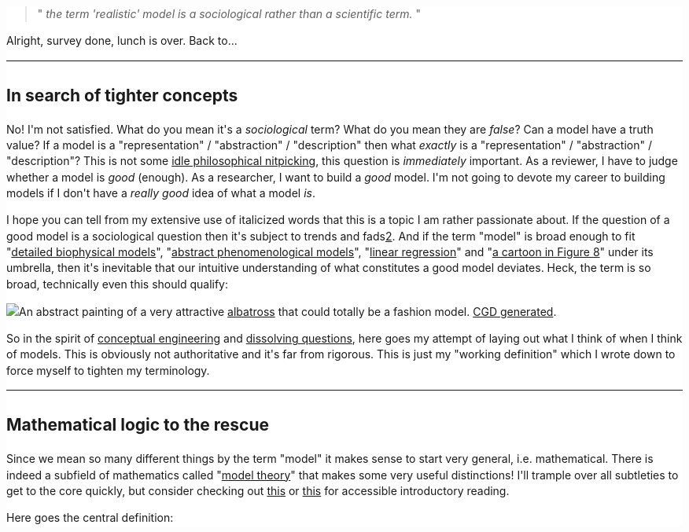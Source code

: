 > " _the term 'realistic' model is a sociological rather than a scientific term._ "

Alright, survey done, lunch is over. Back to...

* * *

## In search of tighter concepts

No! I'm not satisfied. What do you mean it's a _sociological_ term? What do you mean they are _false_? Can a model have a truth value? If a model is a "representation" / "abstraction" / "description" then what _exactly_ is a "representation" / "abstraction" / "description"? This is not some [idle philosophical nitpicking](https://www.lesswrong.com/posts/FwiPfF8Woe5JrzqEu/philosophy-a-diseased-discipline), this question is _immediately_ important. As a reviewer, I have to judge whether a model is _good_ (enough). As a researcher, I want to build a _good_ model. I'm not going to devote my career to building models if I don't have a _really good_ idea of what a model _is_.

I hope you can tell from my extensive use of italicized words that this is a topic I am rather passionate about. If the question of a good model is a sociological question then it's subject to trends and fads[2](https://universalprior.substack.com/p/applied-mathematical-logic-for-the#footnote-2-42721010). And if the term "model" is broad enough to fit "[detailed biophysical models](https://neuron.yale.edu/neuron/)", "[abstract phenomenological models](https://www.nature.com/articles/s43586-020-00001-2)", "[linear regression](https://www.biorxiv.org/content/10.1101/2021.04.02.438248v1.full)" and "[a cartoon in Figure 8](https://www.jneurosci.org/content/37/21/5250#F8)" under its umbrella, then it's inevitable that our intuitive understanding of what constitutes a good model deviates. Heck, the term is so broad, technically even this should qualify:

[![](https://substackcdn.com/image/fetch/w_1456,c_limit,f_auto,q_auto:good,fl_progressive:steep/https%3A%2F%2Fbucketeer-e05bbc84-baa3-437e-9518-adb32be77984.s3.amazonaws.com%2Fpublic%2Fimages%2F66ddbc31-bfc0-4e83-8b07-a4d511bb563d_256x256.png)](https://substackcdn.com/image/fetch/f_auto,q_auto:good,fl_progressive:steep/https%3A%2F%2Fbucketeer-e05bbc84-baa3-437e-9518-adb32be77984.s3.amazonaws.com%2Fpublic%2Fimages%2F66ddbc31-bfc0-4e83-8b07-a4d511bb563d_256x256.png)An abstract painting of a very attractive [albatross](https://universalprior.substack.com/p/soldiers-scouts-and-albatrosses) that could totally be a fashion model. [CGD generated](https://huggingface.co/spaces/akhaliq/clip-guided-diffusion).

So in the spirit of [conceptual engineering](https://www.lesswrong.com/posts/9iA87EfNKnREgdTJN/conceptual-engineering-the-revolution-in-philosophy-you-ve) and [dissolving questions](https://www.lesswrong.com/posts/Mc6QcrsbH5NRXbCRX/dissolving-the-question), here goes my attempt of laying out what I think of when I think of models. This is obviously not authoritative and it's far from rigorous. This is just my "working definition" which I wrote down to force myself to tighten my terminology.

* * *

## Mathematical logic to the rescue

Since we mean so many different things by the term "model" it makes sense to start very general, i.e. mathematical. There is indeed a subfield of mathematics called "[model theory](https://en.wikipedia.org/wiki/Model_theory)" that makes some very useful distinctions! I'll trample over all subtleties to get to the core quickly, but consider checking out [this](https://www.lesswrong.com/posts/MG8Yhsxqu9JY4xRPr/mental-context-for-model-theory) or [this](https://www.lesswrong.com/s/SqFbMbtxGybdS2gRs/p/Z2CuyKtkCmWGQtAEh) for accessible introductory reading.

Here goes the central definition:
